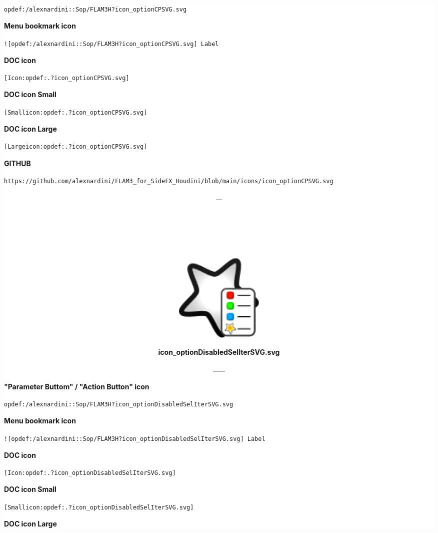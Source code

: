 ```
opdef:/alexnardini::Sop/FLAM3H?icon_optionCPSVG.svg
```
<b>Menu bookmark icon</b>

```
![opdef:/alexnardini::Sop/FLAM3H?icon_optionCPSVG.svg] Label
```
<b>DOC icon</b>

```
[Icon:opdef:.?icon_optionCPSVG.svg]
```
<b>DOC icon Small</b>

```
[Smallicon:opdef:.?icon_optionCPSVG.svg]
```
<b>DOC icon Large</b>

```
[Largeicon:opdef:.?icon_optionCPSVG.svg]
```
<b>GITHUB</b>

```
https://github.com/alexnardini/FLAM3_for_SideFX_Houdini/blob/main/icons/icon_optionCPSVG.svg
```
<p align="center">...</p></br/></br/></br/></br/>

<p align="center">
  <img width="160" height="160" src="./icon_optionDisabledSelIterSVG.svg" /></p>
<b><p align="center">icon_optionDisabledSelIterSVG.svg</p></b>
<p align="center">......</p>
<p align="center">

<b>"Parameter Buttom" / "Action Button" icon</b>

```
opdef:/alexnardini::Sop/FLAM3H?icon_optionDisabledSelIterSVG.svg
```
<b>Menu bookmark icon</b>

```
![opdef:/alexnardini::Sop/FLAM3H?icon_optionDisabledSelIterSVG.svg] Label
```
<b>DOC icon</b>

```
[Icon:opdef:.?icon_optionDisabledSelIterSVG.svg]
```
<b>DOC icon Small</b>

```
[Smallicon:opdef:.?icon_optionDisabledSelIterSVG.svg]
```
<b>DOC icon Large</b>
